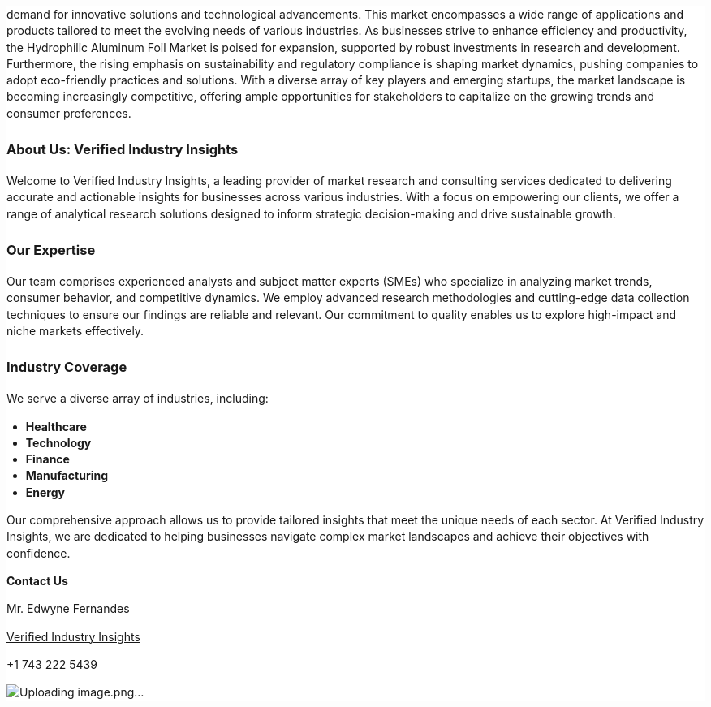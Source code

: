 demand for innovative solutions and technological advancements. This market encompasses a wide range of applications and products tailored to meet the evolving needs of various industries. As businesses strive to enhance efficiency and productivity, the Hydrophilic Aluminum Foil Market is poised for expansion, supported by robust investments in research and development. Furthermore, the rising emphasis on sustainability and regulatory compliance is shaping market dynamics, pushing companies to adopt eco-friendly practices and solutions. With a diverse array of key players and emerging startups, the market landscape is becoming increasingly competitive, offering ample opportunities for stakeholders to capitalize on the growing trends and consumer preferences.</p><h3>About Us: Verified Industry Insights</h3><p>Welcome to Verified Industry Insights, a leading provider of market research and consulting services dedicated to delivering accurate and actionable insights for businesses across various industries. With a focus on empowering our clients, we offer a range of analytical research solutions designed to inform strategic decision-making and drive sustainable growth.</p><h3>Our Expertise</h3><p>Our team comprises experienced analysts and subject matter experts (SMEs) who specialize in analyzing market trends, consumer behavior, and competitive dynamics. We employ advanced research methodologies and cutting-edge data collection techniques to ensure our findings are reliable and relevant. Our commitment to quality enables us to explore high-impact and niche markets effectively.</p><h3>Industry Coverage</h3><p>We serve a diverse array of industries, including:</p><ul><li><strong>Healthcare</strong></li><li><strong>Technology</strong></li><li><strong>Finance</strong></li><li><strong>Manufacturing</strong></li><li><strong>Energy</strong></li></ul><p>Our comprehensive approach allows us to provide tailored insights that meet the unique needs of each sector. At Verified Industry Insights, we are dedicated to helping businesses navigate complex market landscapes and achieve their objectives with confidence.</p><p><strong>Contact Us</strong></p><p>Mr. Edwyne Fernandes</p><p><a href="https://www.verifiedindustryinsights.com/">Verified Industry Insights</a></p><p>+1 743 222 5439</p>
![Uploading image.png…]()
